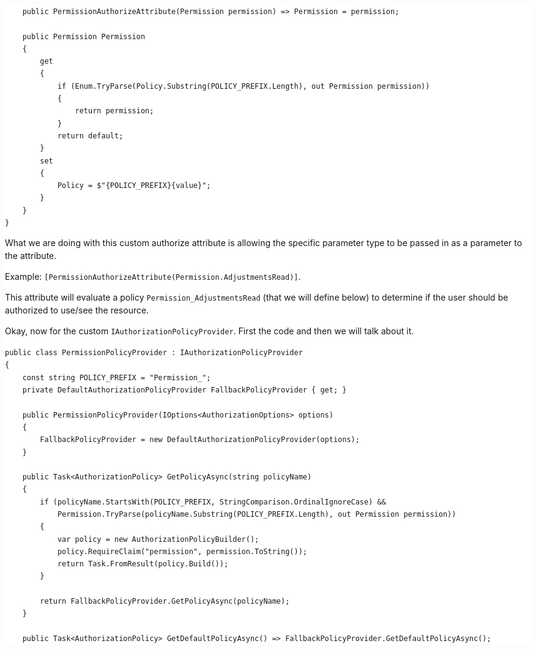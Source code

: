         public PermissionAuthorizeAttribute(Permission permission) => Permission = permission;

        public Permission Permission
        {
            get
            {
                if (Enum.TryParse(Policy.Substring(POLICY_PREFIX.Length), out Permission permission))
                {
                    return permission;
                }
                return default;
            }
            set
            {
                Policy = $"{POLICY_PREFIX}{value}";
            }
        }
    }

What we are doing with this custom authorize attribute is allowing the specific parameter type to be passed in as a parameter to the attribute.

Example: `[PermissionAuthorizeAttribute(Permission.AdjustmentsRead)]`.

This attribute will evaluate a policy `Permission_AdjustmentsRead` (that we will define below) to determine if the user should be authorized to use/see the resource.

Okay, now for the custom `IAuthorizationPolicyProvider`. First the code and then we will talk about it.

    public class PermissionPolicyProvider : IAuthorizationPolicyProvider
    {
        const string POLICY_PREFIX = "Permission_";
        private DefaultAuthorizationPolicyProvider FallbackPolicyProvider { get; }

        public PermissionPolicyProvider(IOptions<AuthorizationOptions> options)
        {
            FallbackPolicyProvider = new DefaultAuthorizationPolicyProvider(options);
        }

        public Task<AuthorizationPolicy> GetPolicyAsync(string policyName)
        {
            if (policyName.StartsWith(POLICY_PREFIX, StringComparison.OrdinalIgnoreCase) &&
                Permission.TryParse(policyName.Substring(POLICY_PREFIX.Length), out Permission permission))
            {
                var policy = new AuthorizationPolicyBuilder();
                policy.RequireClaim("permission", permission.ToString());
                return Task.FromResult(policy.Build());
            }

            return FallbackPolicyProvider.GetPolicyAsync(policyName);
        }

        public Task<AuthorizationPolicy> GetDefaultPolicyAsync() => FallbackPolicyProvider.GetDefaultPolicyAsync();


[1]: https://docs.microsoft.com/en-us/aspnet/core/blazor/security/webassembly/hosted-with-azure-active-directory?view=aspnetcore-3.1 "Secure an ASP.NET Core Blazor WebAssembly hosted app with Azure Active Directory"
[2]: https://docs.microsoft.com/en-us/aspnet/core/security/authorization/iauthorizationpolicyprovider?view=aspnetcore-3.1 "Custom Authorization Policy Providers in ASP.NET Core"
[3]: https://docs.microsoft.com/en-us/dotnet/architecture/microservices/microservice-ddd-cqrs-patterns/enumeration-classes-over-enum-types "Using Enumeration classes instead of enum types"
[4]: https://docs.microsoft.com/en-us/aspnet/core/blazor/security/webassembly/additional-scenarios?view=aspnetcore-3.1#customize-the-user "Customize the user - ASP.NET Core Blazor WebAssembly additional security scenarios"
[5]: https://docs.microsoft.com/en-us/aspnet/core/blazor/security/?view=aspnetcore-3.1#procedural-logic "Procedural Logic - ASP.NET Core Blazor authentication and authorization"